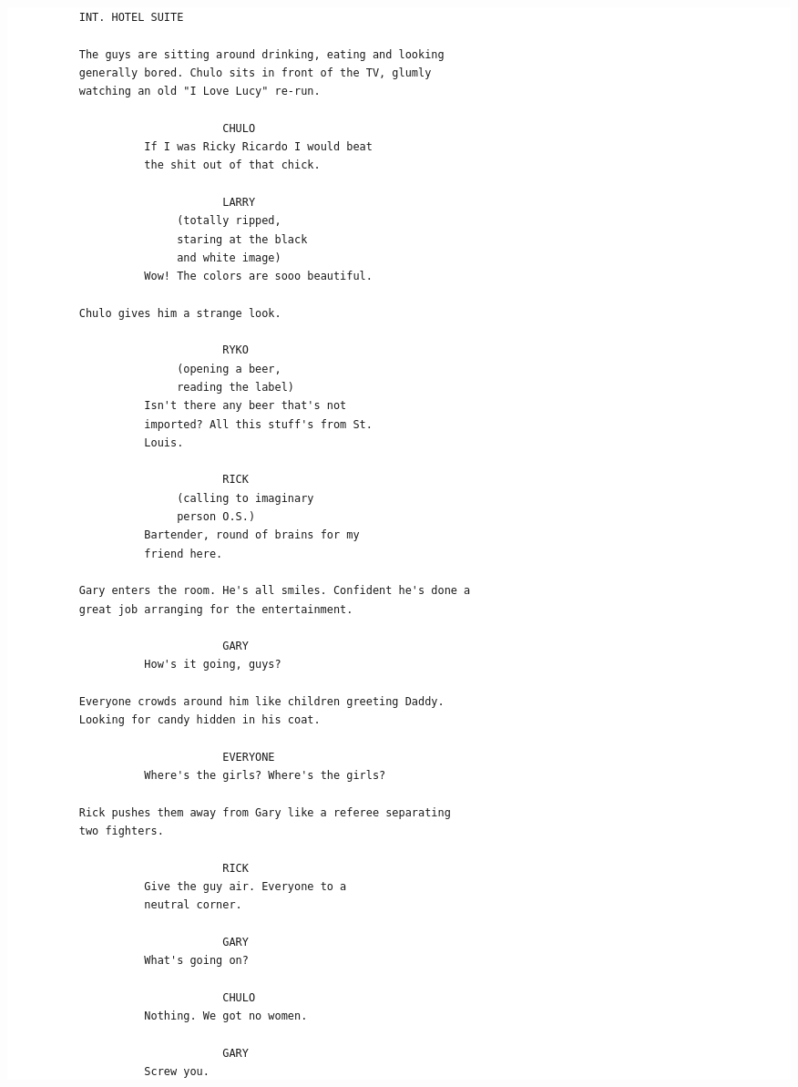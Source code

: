                INT. HOTEL SUITE

               The guys are sitting around drinking, eating and looking 
               generally bored. Chulo sits in front of the TV, glumly 
               watching an old "I Love Lucy" re-run.

                                     CHULO
                         If I was Ricky Ricardo I would beat 
                         the shit out of that chick.

                                     LARRY
                              (totally ripped, 
                              staring at the black 
                              and white image)
                         Wow! The colors are sooo beautiful.

               Chulo gives him a strange look.

                                     RYKO
                              (opening a beer, 
                              reading the label)
                         Isn't there any beer that's not 
                         imported? All this stuff's from St. 
                         Louis.

                                     RICK
                              (calling to imaginary 
                              person O.S.)
                         Bartender, round of brains for my 
                         friend here.

               Gary enters the room. He's all smiles. Confident he's done a 
               great job arranging for the entertainment.

                                     GARY
                         How's it going, guys?

               Everyone crowds around him like children greeting Daddy. 
               Looking for candy hidden in his coat.

                                     EVERYONE
                         Where's the girls? Where's the girls?

               Rick pushes them away from Gary like a referee separating 
               two fighters.

                                     RICK
                         Give the guy air. Everyone to a 
                         neutral corner.

                                     GARY
                         What's going on?

                                     CHULO
                         Nothing. We got no women.

                                     GARY
                         Screw you.
